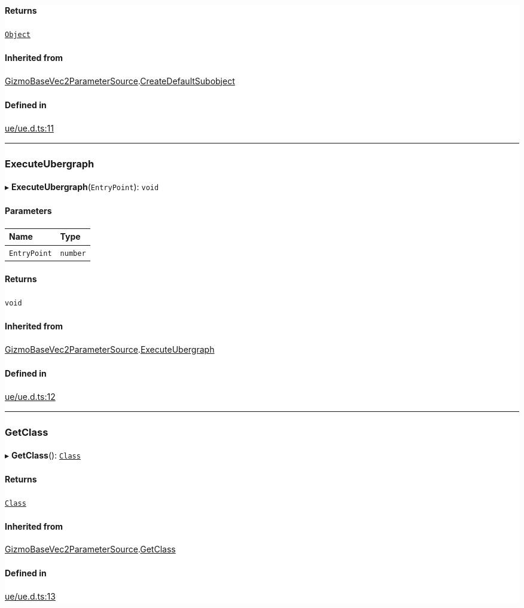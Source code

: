#### Returns

[`Object`](ue_ue.Object.md)

#### Inherited from

[GizmoBaseVec2ParameterSource](ue_ue.GizmoBaseVec2ParameterSource.md).[CreateDefaultSubobject](ue_ue.GizmoBaseVec2ParameterSource.md#createdefaultsubobject)

#### Defined in

[ue/ue.d.ts:11](https://github.com/YugMetaverse/yug_typings/blob/b7d9b19/ue/ue.d.ts#L11)

___

### ExecuteUbergraph

▸ **ExecuteUbergraph**(`EntryPoint`): `void`

#### Parameters

| Name | Type |
| :------ | :------ |
| `EntryPoint` | `number` |

#### Returns

`void`

#### Inherited from

[GizmoBaseVec2ParameterSource](ue_ue.GizmoBaseVec2ParameterSource.md).[ExecuteUbergraph](ue_ue.GizmoBaseVec2ParameterSource.md#executeubergraph)

#### Defined in

[ue/ue.d.ts:12](https://github.com/YugMetaverse/yug_typings/blob/b7d9b19/ue/ue.d.ts#L12)

___

### GetClass

▸ **GetClass**(): [`Class`](ue_ue.Class.md)

#### Returns

[`Class`](ue_ue.Class.md)

#### Inherited from

[GizmoBaseVec2ParameterSource](ue_ue.GizmoBaseVec2ParameterSource.md).[GetClass](ue_ue.GizmoBaseVec2ParameterSource.md#getclass)

#### Defined in

[ue/ue.d.ts:13](https://github.com/YugMetaverse/yug_typings/blob/b7d9b19/ue/ue.d.ts#L13)
